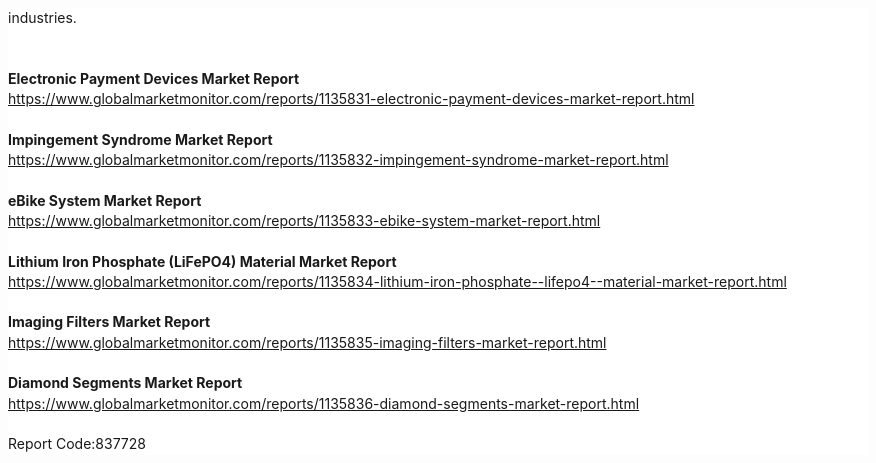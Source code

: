 industries.<br /><br /><strong><br /></strong><strong>Electronic Payment Devices Market Report</strong><br /><a href="https://www.globalmarketmonitor.com/reports/1135831-electronic-payment-devices-market-report.html">https://www.globalmarketmonitor.com/reports/1135831-electronic-payment-devices-market-report.html</a><br /><br /><strong>Impingement Syndrome Market Report</strong><br /><a href="https://www.globalmarketmonitor.com/reports/1135832-impingement-syndrome-market-report.html">https://www.globalmarketmonitor.com/reports/1135832-impingement-syndrome-market-report.html</a><br /><br /><strong>eBike System Market Report</strong><br /><a href="https://www.globalmarketmonitor.com/reports/1135833-ebike-system-market-report.html">https://www.globalmarketmonitor.com/reports/1135833-ebike-system-market-report.html</a><br /><br /><strong>Lithium Iron Phosphate (LiFePO4) Material Market Report</strong><br /><a href="https://www.globalmarketmonitor.com/reports/1135834-lithium-iron-phosphate--lifepo4--material-market-report.html">https://www.globalmarketmonitor.com/reports/1135834-lithium-iron-phosphate--lifepo4--material-market-report.html</a><br /><br /><strong>Imaging Filters Market Report</strong><br /><a href="https://www.globalmarketmonitor.com/reports/1135835-imaging-filters-market-report.html">https://www.globalmarketmonitor.com/reports/1135835-imaging-filters-market-report.html</a><br /><br /><strong>Diamond Segments Market Report</strong><br /><a href="https://www.globalmarketmonitor.com/reports/1135836-diamond-segments-market-report.html">https://www.globalmarketmonitor.com/reports/1135836-diamond-segments-market-report.html</a><br /><br />Report Code:837728</p>
